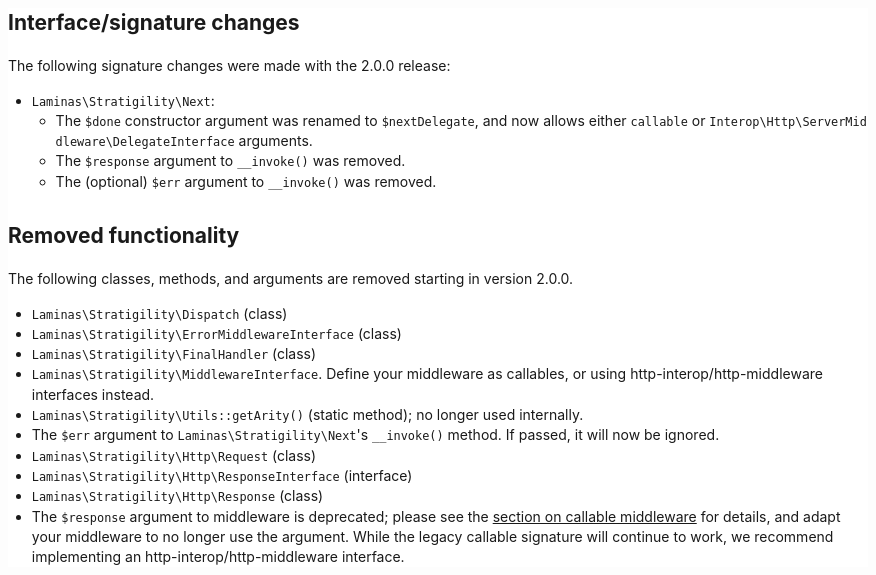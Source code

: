 ## Interface/signature changes

The following signature changes were made with the 2.0.0 release:

- `Laminas\Stratigility\Next`:
  - The `$done` constructor argument was renamed to `$nextDelegate`, and now
    allows either `callable` or `Interop\Http\ServerMiddleware\DelegateInterface`
    arguments.
  - The `$response` argument to `__invoke()` was removed.
  - The (optional) `$err` argument to `__invoke()` was removed.

## Removed functionality

The following classes, methods, and arguments are removed starting in version
2.0.0.

- `Laminas\Stratigility\Dispatch` (class)
- `Laminas\Stratigility\ErrorMiddlewareInterface` (class)
- `Laminas\Stratigility\FinalHandler` (class)
- `Laminas\Stratigility\MiddlewareInterface`. Define your middleware as callables,
  or using http-interop/http-middleware interfaces instead.
- `Laminas\Stratigility\Utils::getArity()` (static method); no longer used
  internally.
- The `$err` argument to `Laminas\Stratigility\Next`'s `__invoke()` method. If
  passed, it will now be ignored.
- `Laminas\Stratigility\Http\Request` (class)
- `Laminas\Stratigility\Http\ResponseInterface` (interface)
- `Laminas\Stratigility\Http\Response` (class)
- The `$response` argument to middleware is deprecated; please see the
  [section on callable middleware](#callable-middleware-in-version-130)
  for details, and adapt your middleware to no longer use the argument.
  While the legacy callable signature will continue to work, we recommend
  implementing an http-interop/http-middleware interface.
